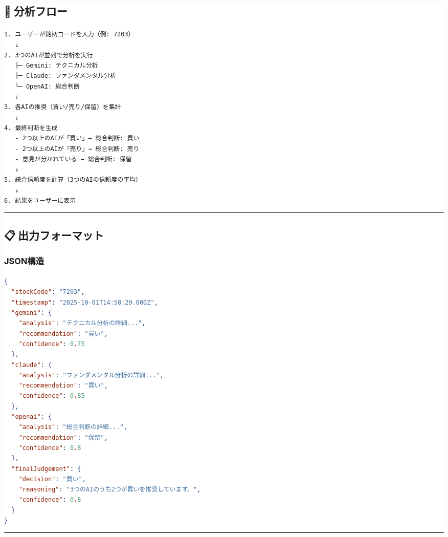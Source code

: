 
## 🔄 分析フロー

```
1. ユーザーが銘柄コードを入力（例: 7203）
   ↓
2. 3つのAIが並列で分析を実行
   ├─ Gemini: テクニカル分析
   ├─ Claude: ファンダメンタル分析
   └─ OpenAI: 総合判断
   ↓
3. 各AIの推奨（買い/売り/保留）を集計
   ↓
4. 最終判断を生成
   - 2つ以上のAIが「買い」→ 総合判断: 買い
   - 2つ以上のAIが「売り」→ 総合判断: 売り
   - 意見が分かれている → 総合判断: 保留
   ↓
5. 統合信頼度を計算（3つのAIの信頼度の平均）
   ↓
6. 結果をユーザーに表示
```

---

## 📋 出力フォーマット

### JSON構造

```json
{
  "stockCode": "7203",
  "timestamp": "2025-10-01T14:58:29.000Z",
  "gemini": {
    "analysis": "テクニカル分析の詳細...",
    "recommendation": "買い",
    "confidence": 0.75
  },
  "claude": {
    "analysis": "ファンダメンタル分析の詳細...",
    "recommendation": "買い",
    "confidence": 0.85
  },
  "openai": {
    "analysis": "総合判断の詳細...",
    "recommendation": "保留",
    "confidence": 0.8
  },
  "finalJudgement": {
    "decision": "買い",
    "reasoning": "3つのAIのうち2つが買いを推奨しています。",
    "confidence": 0.8
  }
}
```

---